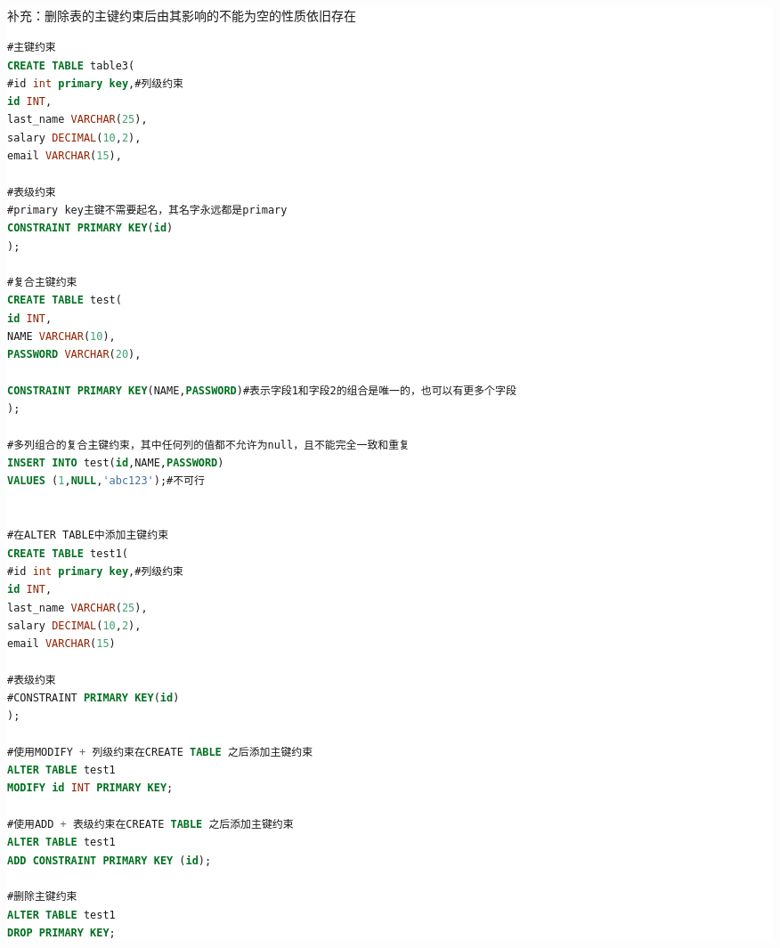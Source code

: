    补充：删除表的主键约束后由其影响的不能为空的性质依旧存在

~~~sql
#主键约束
CREATE TABLE table3(
#id int primary key,#列级约束
id INT,
last_name VARCHAR(25),
salary DECIMAL(10,2),
email VARCHAR(15),
    
#表级约束
#primary key主键不需要起名，其名字永远都是primary    
CONSTRAINT PRIMARY KEY(id)
);

#复合主键约束
CREATE TABLE test(
id INT,
NAME VARCHAR(10),
PASSWORD VARCHAR(20),

CONSTRAINT PRIMARY KEY(NAME,PASSWORD)#表示字段1和字段2的组合是唯一的，也可以有更多个字段
);

#多列组合的复合主键约束，其中任何列的值都不允许为null，且不能完全一致和重复
INSERT INTO test(id,NAME,PASSWORD)
VALUES (1,NULL,'abc123');#不可行


#在ALTER TABLE中添加主键约束
CREATE TABLE test1(
#id int primary key,#列级约束
id INT,
last_name VARCHAR(25),
salary DECIMAL(10,2),
email VARCHAR(15)

#表级约束
#CONSTRAINT PRIMARY KEY(id)
);

#使用MODIFY + 列级约束在CREATE TABLE 之后添加主键约束
ALTER TABLE test1
MODIFY id INT PRIMARY KEY;

#使用ADD + 表级约束在CREATE TABLE 之后添加主键约束
ALTER TABLE test1
ADD CONSTRAINT PRIMARY KEY (id);

#删除主键约束
ALTER TABLE test1
DROP PRIMARY KEY;
~~~
